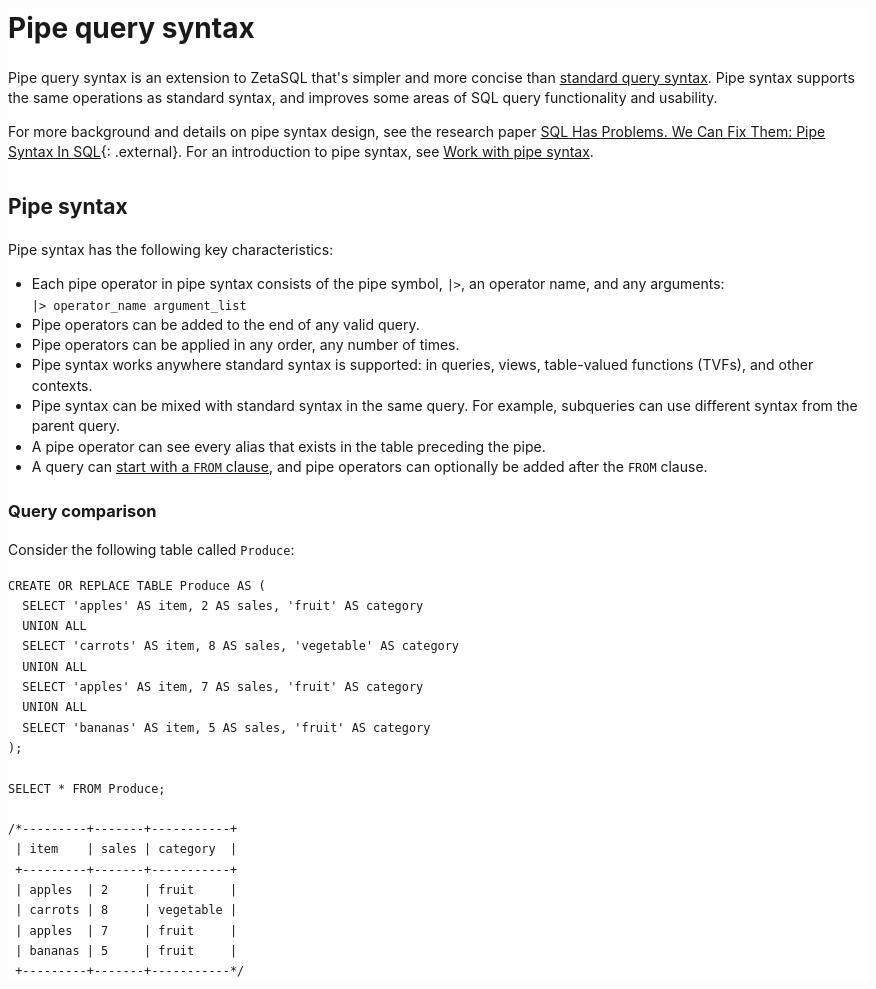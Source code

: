 



# Pipe query syntax

Pipe query syntax is an extension to ZetaSQL that's simpler and more
concise than [standard query syntax][query-syntax]. Pipe syntax supports the
same operations as standard syntax, and improves some areas of SQL query
functionality and usability.

For more background and details on pipe syntax design, see the research paper
[SQL Has Problems. We Can Fix Them: Pipe Syntax In SQL][pipe-syntax-paper]{: .external}.
For an introduction to pipe syntax, see
[Work with pipe syntax][pipe-syntax-guide].

## Pipe syntax 
<a id="pipe_syntax"></a>

Pipe syntax has the following key characteristics:

+   Each pipe operator in pipe syntax consists of the pipe symbol, `|>`,
   an operator name, and any arguments: \
    `|> operator_name argument_list`
+   Pipe operators can be added to the end of any valid query.
+   Pipe operators can be applied in any order, any number of times.
+   Pipe syntax works anywhere standard syntax is supported: in queries, views,
    table-valued functions (TVFs), and other contexts.
+   Pipe syntax can be mixed with standard syntax in the same query. For
    example, subqueries can use different syntax from the parent query.
+   A pipe operator can see every alias that exists in the table
    preceding the pipe.
+   A query can [start with a `FROM` clause][from-queries], and pipe
    operators can optionally be added after the `FROM` clause.

### Query comparison

Consider the following table called `Produce`:

```zetasql
CREATE OR REPLACE TABLE Produce AS (
  SELECT 'apples' AS item, 2 AS sales, 'fruit' AS category
  UNION ALL
  SELECT 'carrots' AS item, 8 AS sales, 'vegetable' AS category
  UNION ALL
  SELECT 'apples' AS item, 7 AS sales, 'fruit' AS category
  UNION ALL
  SELECT 'bananas' AS item, 5 AS sales, 'fruit' AS category
);

SELECT * FROM Produce;

/*---------+-------+-----------+
 | item    | sales | category  |
 +---------+-------+-----------+
 | apples  | 2     | fruit     |
 | carrots | 8     | vegetable |
 | apples  | 7     | fruit     |
 | bananas | 5     | fruit     |
 +---------+-------+-----------*/
```


[select-clause]: https://github.com/google/zetasql/blob/master/docs/query-syntax.md#select_list
[window-functions]: https://github.com/google/zetasql/blob/master/docs/window-function-calls.md
[named-windows]: https://github.com/google/zetasql/blob/master/docs/window-function-calls.md#def_use_named_window
[select-star]: https://github.com/google/zetasql/blob/master/docs/query-syntax.md#select_
[aggregate-pipe-operator]: #aggregate_pipe_operator
[extend-pipe-operator]: #extend_pipe_operator
[set-pipe-operator]: #set_pipe_operator
[drop-pipe-operator]: #drop_pipe_operator
[rename-pipe-operator]: #rename_pipe_operator
[value-tables]: https://github.com/google/zetasql/blob/master/docs/data-model.md#value_tables
[select-star]: https://github.com/google/zetasql/blob/master/docs/query-syntax.md#select_
[window-functions]: https://github.com/google/zetasql/blob/master/docs/window-function-calls.md
[named-windows]: https://github.com/google/zetasql/blob/master/docs/window-function-calls.md#def_use_named_window
[select-replace]: https://github.com/google/zetasql/blob/master/docs/query-syntax.md#select_replace
[select-except]: https://github.com/google/zetasql/blob/master/docs/query-syntax.md#select_except
[drop-statement]: https://github.com/google/zetasql/blob/master/docs/data-definition-language.md#drop
[using-aliases]: https://github.com/google/zetasql/blob/master/docs/query-syntax.md#using_aliases
[select-pipe-operator]: #select_pipe_operator
[extend-pipe-operator]: #extend_pipe_operator
[aggregate-pipe-operator]: #aggregate_pipe_operator
[where-clause]: https://github.com/google/zetasql/blob/master/docs/query-syntax.md#where_clause
[having-clause]: https://github.com/google/zetasql/blob/master/docs/query-syntax.md#having_clause
[qualify-clause]: https://github.com/google/zetasql/blob/master/docs/query-syntax.md#qualify_clause
[aggregate-pipe-operator]: #aggregate_pipe_operator
[window-functions]: https://github.com/google/zetasql/blob/master/docs/window-function-calls.md
[limit-offset-clause]: https://github.com/google/zetasql/blob/master/docs/query-syntax.md#limit_and_offset_clause
[group-by-clause]: https://github.com/google/zetasql/blob/master/docs/query-syntax.md#group_by_clause
[aggregate-functions]: https://github.com/google/zetasql/blob/master/docs/aggregate_functions.md
[as-pipe-operator]: #as_pipe_operator
[extend-pipe-operator]: #extend_pipe_operator
[order-by-pipe-operator]: #order_by_pipe_operator
[select-distinct]: https://github.com/google/zetasql/blob/master/docs/query-syntax.md#select_distinct
[union-operator]: https://github.com/google/zetasql/blob/master/docs/query-syntax.md#union
[aggregate-pipe-operator]: https://github.com/google/zetasql/blob/master/docs/pipe-syntax.md#aggregate_pipe_operator
[using-clause]: https://github.com/google/zetasql/blob/master/docs/query-syntax.md#using_clause
[full-join]: https://github.com/google/zetasql/blob/master/docs/query-syntax.md#full_join
[inner-join]: https://github.com/google/zetasql/blob/master/docs/query-syntax.md#inner_join
[order-by-clause]: https://github.com/google/zetasql/blob/master/docs/query-syntax.md#order_by_clause
[aggregate-pipe-operator]: #aggregate_pipe_operator
[shorthand-order-pipe-syntax]: #shorthand_order_pipe_syntax
[union-operator]: https://github.com/google/zetasql/blob/master/docs/query-syntax.md#union
[intersect-operator]: https://github.com/google/zetasql/blob/master/docs/query-syntax.md#intersect
[except-operator]: https://github.com/google/zetasql/blob/master/docs/query-syntax.md#except
[join-operation]: https://github.com/google/zetasql/blob/master/docs/query-syntax.md#join_types
[on-clause]: https://github.com/google/zetasql/blob/master/docs/query-syntax.md#on_clause
[as-pipe-operator]: #as_pipe_operator
[tvf]: https://github.com/google/zetasql/blob/master/docs/table-functions.md#tvfs
[table-function-calls]: https://github.com/google/zetasql/blob/master/docs/query-syntax.md#table_function_calls
[window-functions]: https://github.com/google/zetasql/blob/master/docs/window-function-calls.md
[over-clause]: https://github.com/google/zetasql/blob/master/docs/window-function-calls.md#def_over_clause
[extend-pipe-operator]: #extend_pipe_operator
[tablesample-operator]: https://github.com/google/zetasql/blob/master/docs/query-syntax.md#tablesample_operator
[pivot-operator]: https://github.com/google/zetasql/blob/master/docs/query-syntax.md#pivot_operator
[unpivot-operator]: https://github.com/google/zetasql/blob/master/docs/query-syntax.md#unpivot_operator
[assert-statement]: https://github.com/google/zetasql/blob/master/docs/debugging-statements.md#assert
[query-syntax]: https://github.com/google/zetasql/blob/master/docs/query-syntax.md
[pipe-syntax-guide]: https://github.com/google/zetasql/blob/master/docs/pipe-syntax-guide.md
[pipe-syntax-paper]: https://research.google/pubs/sql-has-problems-we-can-fix-them-pipe-syntax-in-sql/
[from-queries]: #from_queries
[from-clause]: https://github.com/google/zetasql/blob/master/docs/query-syntax.md#from_clause
[using-aliases]: https://github.com/google/zetasql/blob/master/docs/query-syntax.md#using_aliases
[select-star]: https://github.com/google/zetasql/blob/master/docs/query-syntax.md#select_
[query-comparison]: #query_comparison
[pipe-operators]: #pipe_operators
[value-tables]: https://github.com/google/zetasql/blob/master/docs/data-model.md#value_tables
[select-as-value]: https://github.com/google/zetasql/blob/master/docs/query-syntax.md#select_as_value
[subqueries]: https://github.com/google/zetasql/blob/master/docs/subqueries.md